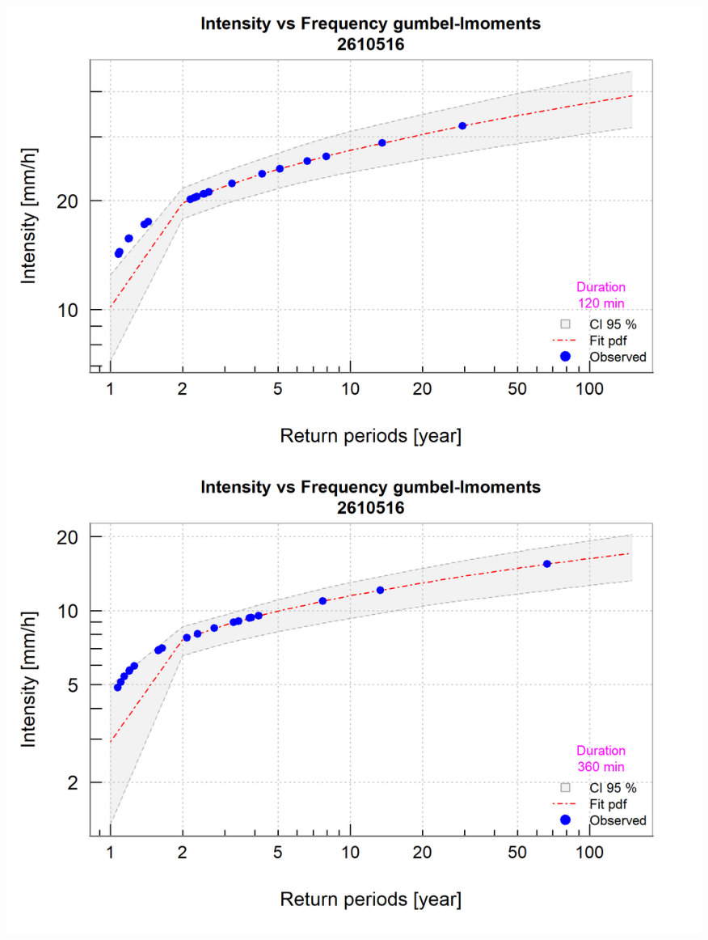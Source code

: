 <img src="README-unnamed-chunk-2-7.png" width="100%" style="display: block; margin: auto;" /><img src="README-unnamed-chunk-2-8.png" width="100%" style="display: block; margin: auto;" />